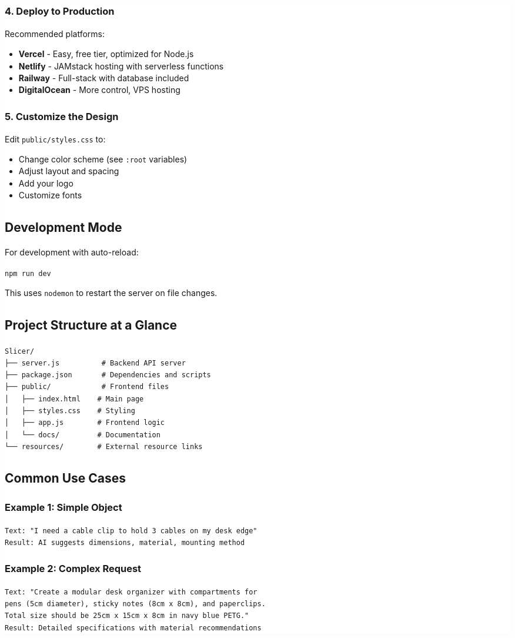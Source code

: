 ### 4. Deploy to Production
Recommended platforms:
- **Vercel** - Easy, free tier, optimized for Node.js
- **Netlify** - JAMstack hosting with serverless functions
- **Railway** - Full-stack with database included
- **DigitalOcean** - More control, VPS hosting

### 5. Customize the Design
Edit `public/styles.css` to:
- Change color scheme (see `:root` variables)
- Adjust layout and spacing
- Add your logo
- Customize fonts

## Development Mode

For development with auto-reload:
```bash
npm run dev
```

This uses `nodemon` to restart the server on file changes.

## Project Structure at a Glance

```
Slicer/
├── server.js          # Backend API server
├── package.json       # Dependencies and scripts
├── public/            # Frontend files
│   ├── index.html    # Main page
│   ├── styles.css    # Styling
│   ├── app.js        # Frontend logic
│   └── docs/         # Documentation
└── resources/        # External resource links
```

## Common Use Cases

### Example 1: Simple Object
```
Text: "I need a cable clip to hold 3 cables on my desk edge"
Result: AI suggests dimensions, material, mounting method
```

### Example 2: Complex Request
```
Text: "Create a modular desk organizer with compartments for
pens (5cm diameter), sticky notes (8cm x 8cm), and paperclips.
Total size should be 25cm x 15cm x 8cm in navy blue PETG."
Result: Detailed specifications with material recommendations
```

